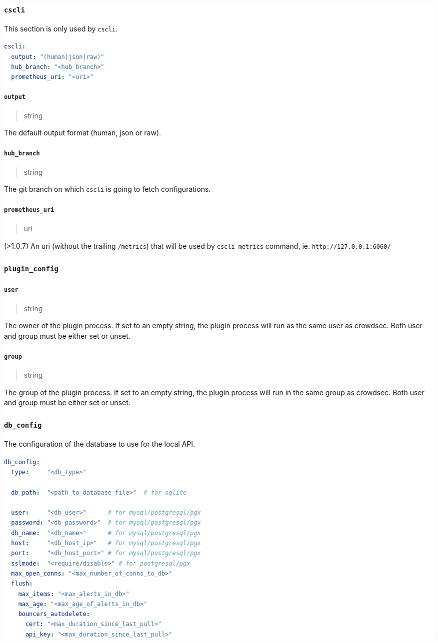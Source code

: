 
### `cscli`

This section is only used by `cscli`.

```yaml
cscli:
  output: "(human|json|raw)"
  hub_branch: "<hub_branch>"
  prometheus_uri: "<uri>"
```

#### `output`
> string

The default output format (human, json or raw).

#### `hub_branch`
> string

The git branch on which `cscli` is going to fetch configurations.

#### `prometheus_uri`
> uri

(>1.0.7) An uri (without the trailing `/metrics`) that will be used by `cscli metrics` command, ie. `http://127.0.0.1:6060/`


### `plugin_config`

#### `user`
> string

The owner of the plugin process. If set to an empty string, the plugin process
will run as the same user as crowdsec. Both user and group must be either set
or unset.

#### `group`
> string

The group of the plugin process. If set to an empty string, the plugin process
will run in the same group as crowdsec. Both user and group must be either set
or unset.

### `db_config`

The configuration of the database to use for the local API.

```yaml
db_config:
  type:     "<db_type>"

  db_path:  "<path_to_database_file>"  # for sqlite

  user:     "<db_user>"      # for mysql/postgresql/pgx
  password: "<db_password>"  # for mysql/postgresql/pgx
  db_name:  "<db_name>"      # for mysql/postgresql/pgx
  host:     "<db_host_ip>"   # for mysql/postgresql/pgx
  port:     "<db_host_port>" # for mysql/postgresql/pgx
  sslmode:  "<require/disable>" # for postgresql/pgx
  max_open_conns: "<max_number_of_conns_to_db>"
  flush:
    max_items: "<max_alerts_in_db>"
    max_age: "<max_age_of_alerts_in_db>"
    bouncers_autodelete:
      cert: "<max_duration_since_last_pull>"
      api_key: "<max_duration_since_last_pull>"
```